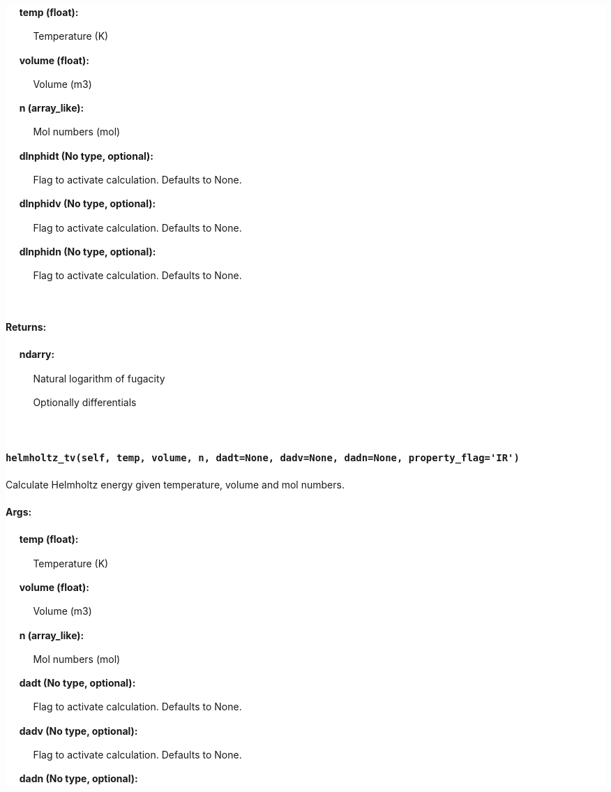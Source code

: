 &nbsp;&nbsp;&nbsp;&nbsp; **temp (float):** 

&nbsp;&nbsp;&nbsp;&nbsp; &nbsp;&nbsp;&nbsp;&nbsp;  Temperature (K)

&nbsp;&nbsp;&nbsp;&nbsp; **volume (float):** 

&nbsp;&nbsp;&nbsp;&nbsp; &nbsp;&nbsp;&nbsp;&nbsp;  Volume (m3)

&nbsp;&nbsp;&nbsp;&nbsp; **n (array_like):** 

&nbsp;&nbsp;&nbsp;&nbsp; &nbsp;&nbsp;&nbsp;&nbsp;  Mol numbers (mol)

&nbsp;&nbsp;&nbsp;&nbsp; **dlnphidt (No type, optional):** 

&nbsp;&nbsp;&nbsp;&nbsp; &nbsp;&nbsp;&nbsp;&nbsp;  Flag to activate calculation. Defaults to None.

&nbsp;&nbsp;&nbsp;&nbsp; **dlnphidv (No type, optional):** 

&nbsp;&nbsp;&nbsp;&nbsp; &nbsp;&nbsp;&nbsp;&nbsp;  Flag to activate calculation. Defaults to None.

&nbsp;&nbsp;&nbsp;&nbsp; **dlnphidn (No type, optional):** 

&nbsp;&nbsp;&nbsp;&nbsp; &nbsp;&nbsp;&nbsp;&nbsp;  Flag to activate calculation. Defaults to None.

&nbsp;&nbsp;&nbsp;&nbsp; &nbsp;&nbsp;&nbsp;&nbsp; 

#### Returns:

&nbsp;&nbsp;&nbsp;&nbsp; **ndarry:** 

&nbsp;&nbsp;&nbsp;&nbsp; &nbsp;&nbsp;&nbsp;&nbsp;  Natural logarithm of fugacity

&nbsp;&nbsp;&nbsp;&nbsp; &nbsp;&nbsp;&nbsp;&nbsp; Optionally differentials

&nbsp;&nbsp;&nbsp;&nbsp; &nbsp;&nbsp;&nbsp;&nbsp; 

### `helmholtz_tv(self, temp, volume, n, dadt=None, dadv=None, dadn=None, property_flag='IR')`
Calculate Helmholtz energy given temperature, volume and mol numbers.

#### Args:

&nbsp;&nbsp;&nbsp;&nbsp; **temp (float):** 

&nbsp;&nbsp;&nbsp;&nbsp; &nbsp;&nbsp;&nbsp;&nbsp;  Temperature (K)

&nbsp;&nbsp;&nbsp;&nbsp; **volume (float):** 

&nbsp;&nbsp;&nbsp;&nbsp; &nbsp;&nbsp;&nbsp;&nbsp;  Volume (m3)

&nbsp;&nbsp;&nbsp;&nbsp; **n (array_like):** 

&nbsp;&nbsp;&nbsp;&nbsp; &nbsp;&nbsp;&nbsp;&nbsp;  Mol numbers (mol)

&nbsp;&nbsp;&nbsp;&nbsp; **dadt (No type, optional):** 

&nbsp;&nbsp;&nbsp;&nbsp; &nbsp;&nbsp;&nbsp;&nbsp;  Flag to activate calculation. Defaults to None.

&nbsp;&nbsp;&nbsp;&nbsp; **dadv (No type, optional):** 

&nbsp;&nbsp;&nbsp;&nbsp; &nbsp;&nbsp;&nbsp;&nbsp;  Flag to activate calculation. Defaults to None.

&nbsp;&nbsp;&nbsp;&nbsp; **dadn (No type, optional):** 
